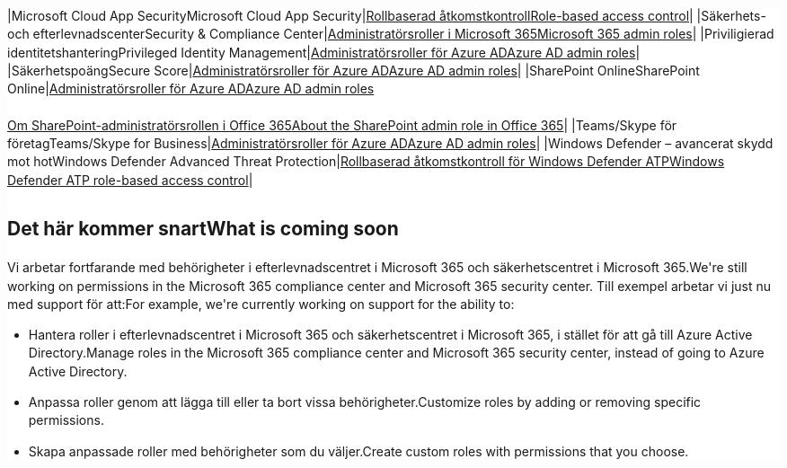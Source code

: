 |<span data-ttu-id="6e701-304">Microsoft Cloud App Security</span><span class="sxs-lookup"><span data-stu-id="6e701-304">Microsoft Cloud App Security</span></span>|[<span data-ttu-id="6e701-305">Rollbaserad åtkomstkontroll</span><span class="sxs-lookup"><span data-stu-id="6e701-305">Role-based access control</span></span>](https://docs.microsoft.com/cloud-app-security/manage-admins)|
|<span data-ttu-id="6e701-306">Säkerhets- och efterlevnadscenter</span><span class="sxs-lookup"><span data-stu-id="6e701-306">Security & Compliance Center</span></span>|[<span data-ttu-id="6e701-307">Administratörsroller i Microsoft 365</span><span class="sxs-lookup"><span data-stu-id="6e701-307">Microsoft 365 admin roles</span></span>](https://docs.microsoft.com/office365/SecurityCompliance/permissions-in-the-security-and-compliance-center)|
|<span data-ttu-id="6e701-308">Priviligierad identitetshantering</span><span class="sxs-lookup"><span data-stu-id="6e701-308">Privileged Identity Management</span></span>|[<span data-ttu-id="6e701-309">Administratörsroller för Azure AD</span><span class="sxs-lookup"><span data-stu-id="6e701-309">Azure AD admin roles</span></span>](https://docs.microsoft.com/azure/active-directory/users-groups-roles/directory-assign-admin-roles)|
|<span data-ttu-id="6e701-310">Säkerhetspoäng</span><span class="sxs-lookup"><span data-stu-id="6e701-310">Secure Score</span></span>|[<span data-ttu-id="6e701-311">Administratörsroller för Azure AD</span><span class="sxs-lookup"><span data-stu-id="6e701-311">Azure AD admin roles</span></span>](https://docs.microsoft.com/azure/active-directory/users-groups-roles/directory-assign-admin-roles)|
|<span data-ttu-id="6e701-312">SharePoint Online</span><span class="sxs-lookup"><span data-stu-id="6e701-312">SharePoint Online</span></span>|[<span data-ttu-id="6e701-313">Administratörsroller för Azure AD</span><span class="sxs-lookup"><span data-stu-id="6e701-313">Azure AD admin roles</span></span>](https://docs.microsoft.com/azure/active-directory/users-groups-roles/directory-assign-admin-roles) <br/><br/> [<span data-ttu-id="6e701-314">Om SharePoint-administratörsrollen i Office 365</span><span class="sxs-lookup"><span data-stu-id="6e701-314">About the SharePoint admin role in Office 365</span></span>](https://docs.microsoft.com/sharepoint/sharepoint-admin-role)|
|<span data-ttu-id="6e701-315">Teams/Skype för företag</span><span class="sxs-lookup"><span data-stu-id="6e701-315">Teams/Skype for Business</span></span>|[<span data-ttu-id="6e701-316">Administratörsroller för Azure AD</span><span class="sxs-lookup"><span data-stu-id="6e701-316">Azure AD admin roles</span></span>](https://docs.microsoft.com/azure/active-directory/users-groups-roles/directory-assign-admin-roles)|
|<span data-ttu-id="6e701-317">Windows Defender – avancerat skydd mot hot</span><span class="sxs-lookup"><span data-stu-id="6e701-317">Windows Defender Advanced Threat Protection</span></span>|[<span data-ttu-id="6e701-318">Rollbaserad åtkomstkontroll för Windows Defender ATP</span><span class="sxs-lookup"><span data-stu-id="6e701-318">Windows Defender ATP role-based access control</span></span>](https://docs.microsoft.com/windows/security/threat-protection/windows-defender-atp/rbac-windows-defender-advanced-threat-protection)|

## <a name="what-is-coming-soon"></a><span data-ttu-id="6e701-319">Det här kommer snart</span><span class="sxs-lookup"><span data-stu-id="6e701-319">What is coming soon</span></span>

<span data-ttu-id="6e701-320">Vi arbetar fortfarande med behörigheter i efterlevnadscentret i Microsoft 365 och säkerhetscentret i Microsoft 365.</span><span class="sxs-lookup"><span data-stu-id="6e701-320">We're still working on permissions in the Microsoft 365 compliance center and Microsoft 365 security center.</span></span> <span data-ttu-id="6e701-321">Till exempel arbetar vi just nu med support för att:</span><span class="sxs-lookup"><span data-stu-id="6e701-321">For example, we're currently working on support for the ability to:</span></span>

- <span data-ttu-id="6e701-322">Hantera roller i efterlevnadscentret i Microsoft 365 och säkerhetscentret i Microsoft 365, i stället för att gå till Azure Active Directory.</span><span class="sxs-lookup"><span data-stu-id="6e701-322">Manage roles in the Microsoft 365 compliance center and Microsoft 365 security center, instead of going to Azure Active Directory.</span></span>

- <span data-ttu-id="6e701-323">Anpassa roller genom att lägga till eller ta bort vissa behörigheter.</span><span class="sxs-lookup"><span data-stu-id="6e701-323">Customize roles by adding or removing specific permissions.</span></span>

- <span data-ttu-id="6e701-324">Skapa anpassade roller med behörigheter som du väljer.</span><span class="sxs-lookup"><span data-stu-id="6e701-324">Create custom roles with permissions that you choose.</span></span>
